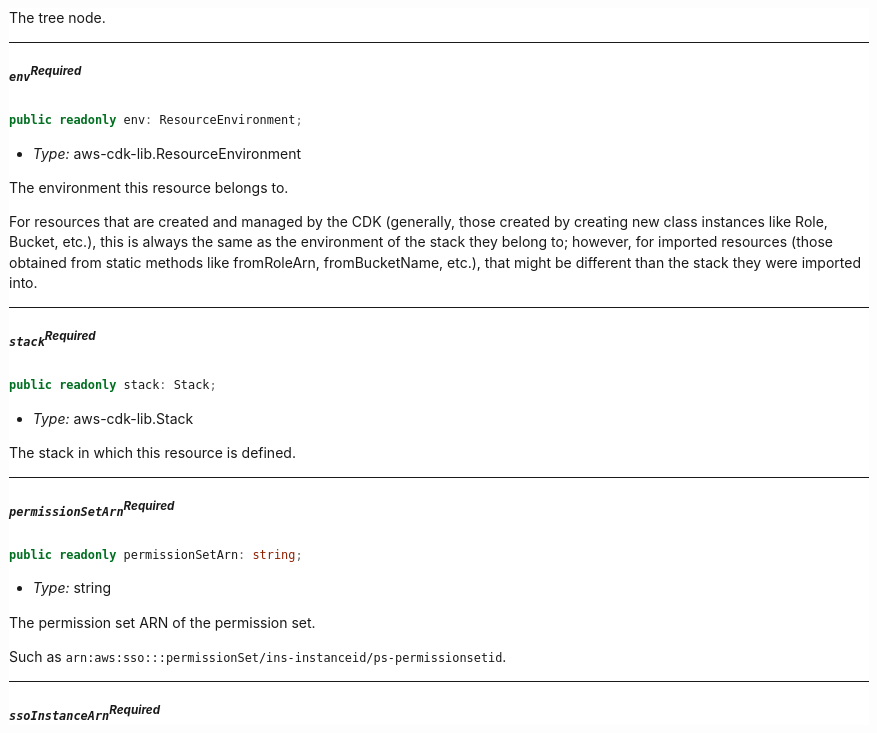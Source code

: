 The tree node.

---

##### `env`<sup>Required</sup> <a name="env" id="@renovosolutions/cdk-library-aws-sso.IPermissionSet.property.env"></a>

```typescript
public readonly env: ResourceEnvironment;
```

- *Type:* aws-cdk-lib.ResourceEnvironment

The environment this resource belongs to.

For resources that are created and managed by the CDK
(generally, those created by creating new class instances like Role, Bucket, etc.),
this is always the same as the environment of the stack they belong to;
however, for imported resources
(those obtained from static methods like fromRoleArn, fromBucketName, etc.),
that might be different than the stack they were imported into.

---

##### `stack`<sup>Required</sup> <a name="stack" id="@renovosolutions/cdk-library-aws-sso.IPermissionSet.property.stack"></a>

```typescript
public readonly stack: Stack;
```

- *Type:* aws-cdk-lib.Stack

The stack in which this resource is defined.

---

##### `permissionSetArn`<sup>Required</sup> <a name="permissionSetArn" id="@renovosolutions/cdk-library-aws-sso.IPermissionSet.property.permissionSetArn"></a>

```typescript
public readonly permissionSetArn: string;
```

- *Type:* string

The permission set ARN of the permission set.

Such as
`arn:aws:sso:::permissionSet/ins-instanceid/ps-permissionsetid`.

---

##### `ssoInstanceArn`<sup>Required</sup> <a name="ssoInstanceArn" id="@renovosolutions/cdk-library-aws-sso.IPermissionSet.property.ssoInstanceArn"></a>
